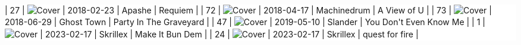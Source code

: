 | 27 | ![Cover](https://i.discogs.com/o1q-It5CcU4lp-13atUPYecnpYb0iRWYe5tBbFe7f7o/rs:fit/g:sm/q:40/h:150/w:150/czM6Ly9kaXNjb2dz/LWRhdGFiYXNlLWlt/YWdlcy9SLTExODg4/Mzk4LTE1MjQxNjI4/MTEtNDA0NC5qcGVn.jpeg) | 2018-02-23 | Apashe | Requiem |
| 72 | ![Cover](https://i.discogs.com/ts4fdOwcn_nCostyEsnMEZbjcYUHRqWK79bjBGlg7GI/rs:fit/g:sm/q:40/h:150/w:150/czM6Ly9kaXNjb2dz/LWRhdGFiYXNlLWlt/YWdlcy9SLTEwMTI0/ODQ3LTE0OTIwNTA0/ODQtNTYzMy5qcGVn.jpeg) | 2018-04-17 | Machinedrum | A View of U |
| 73 | ![Cover](https://i.discogs.com/mtX574qYF8lpe9NsAhj2mtOOWEx1AtudPNxTvWW8IF8/rs:fit/g:sm/q:40/h:150/w:150/czM6Ly9kaXNjb2dz/LWRhdGFiYXNlLWlt/YWdlcy9SLTcyNzAy/ODUtMTQzNzY2NzY2/Ni0xMjc5LmpwZWc.jpeg) | 2018-06-29 | Ghost Town | Party In The Graveyard |
| 47 | ![Cover](https://i.discogs.com/alIFimci6aYH425lvkHLph4j0sft_t4_8ffj4RPF1-Q/rs:fit/g:sm/q:40/h:150/w:150/czM6Ly9kaXNjb2dz/LWRhdGFiYXNlLWlt/YWdlcy9SLTEyNTUy/MTcyLTE1Mzc0NzAw/NDUtNDU2OS5qcGVn.jpeg) | 2019-05-10 | Slander | You Don't Even Know Me |
| 1 | ![Cover](https://i.discogs.com/Brd6yNvPxQiaufIkXyReY0uRyYfnxclpq_1dV_SlrCI/rs:fit/g:sm/q:40/h:150/w:150/czM6Ly9kaXNjb2dz/LWRhdGFiYXNlLWlt/YWdlcy9SLTMzNjQ1/MjQtMTQ1ODQ5NDg0/OS02OTk0LmpwZWc.jpeg) | 2023-02-17 | Skrillex | Make It Bun Dem |
| 24 | ![Cover](https://i.discogs.com/zC8Uvi6n3phFZErphU05ALKuyUTks7_7NLzzmG6fTyo/rs:fit/g:sm/q:40/h:150/w:150/czM6Ly9kaXNjb2dz/LWRhdGFiYXNlLWlt/YWdlcy9SLTI2MTE5/NTQxLTE2NzY1OTYy/ODEtODg2Ni5qcGVn.jpeg) | 2023-02-17 | Skrillex | quest for fire |